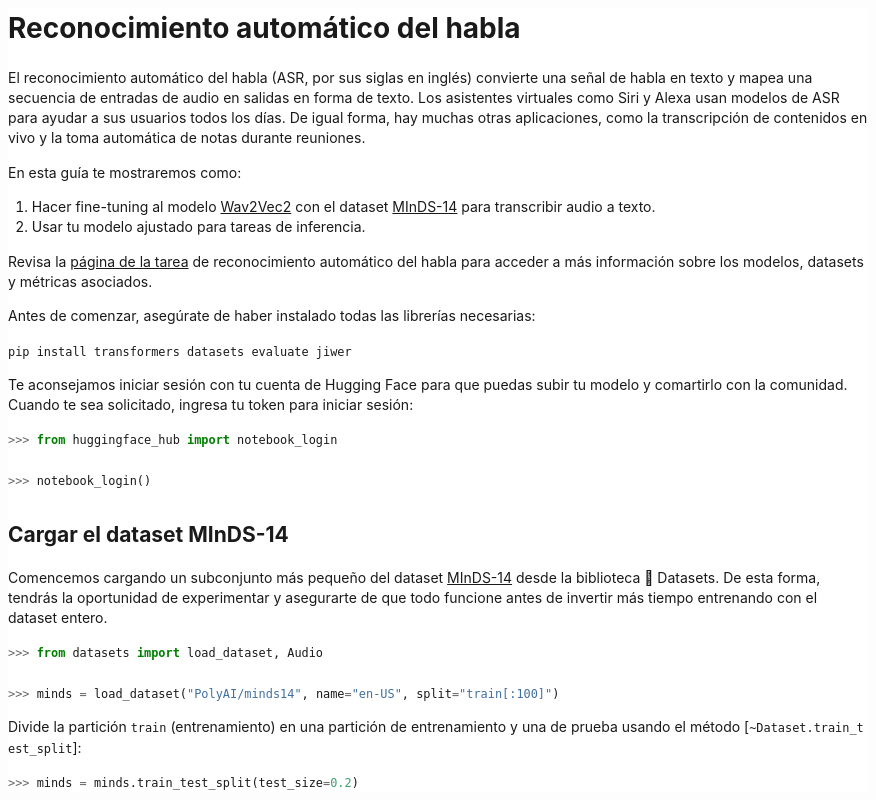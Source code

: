 

# Reconocimiento automático del habla

<Youtube id="TksaY_FDgnk"/>

El reconocimiento automático del habla (ASR, por sus siglas en inglés) convierte una señal de habla en texto y mapea una secuencia de entradas de audio en salidas en forma de texto. Los asistentes virtuales como Siri y Alexa usan modelos de ASR para ayudar a sus usuarios todos los días. De igual forma, hay muchas otras aplicaciones, como la transcripción de contenidos en vivo y la toma automática de notas durante reuniones.

En esta guía te mostraremos como:

1. Hacer fine-tuning al modelo [Wav2Vec2](https://hf-mirror.com/facebook/wav2vec2-base) con el dataset [MInDS-14](https://hf-mirror.com/datasets/PolyAI/minds14) para transcribir audio a texto.
2. Usar tu modelo ajustado para tareas de inferencia.

<Tip>

Revisa la [página de la tarea](https://hf-mirror.com/tasks/automatic-speech-recognition) de reconocimiento automático del habla para acceder a más información sobre los modelos, datasets y métricas asociados.

</Tip>

Antes de comenzar, asegúrate de haber instalado todas las librerías necesarias:

```bash
pip install transformers datasets evaluate jiwer
```

Te aconsejamos iniciar sesión con tu cuenta de Hugging Face para que puedas subir tu modelo y comartirlo con la comunidad. Cuando te sea solicitado, ingresa tu token para iniciar sesión:

```py
>>> from huggingface_hub import notebook_login

>>> notebook_login()
```

## Cargar el dataset MInDS-14

Comencemos cargando un subconjunto más pequeño del dataset [MInDS-14](https://hf-mirror.com/datasets/PolyAI/minds14) desde la biblioteca 🤗 Datasets. De esta forma, tendrás la oportunidad de experimentar y asegurarte de que todo funcione antes de invertir más tiempo entrenando con el dataset entero.

```py
>>> from datasets import load_dataset, Audio

>>> minds = load_dataset("PolyAI/minds14", name="en-US", split="train[:100]")
```
Divide la partición `train` (entrenamiento) en una partición de entrenamiento y una de prueba usando el método [`~Dataset.train_test_split`]:

```py
>>> minds = minds.train_test_split(test_size=0.2)
```
